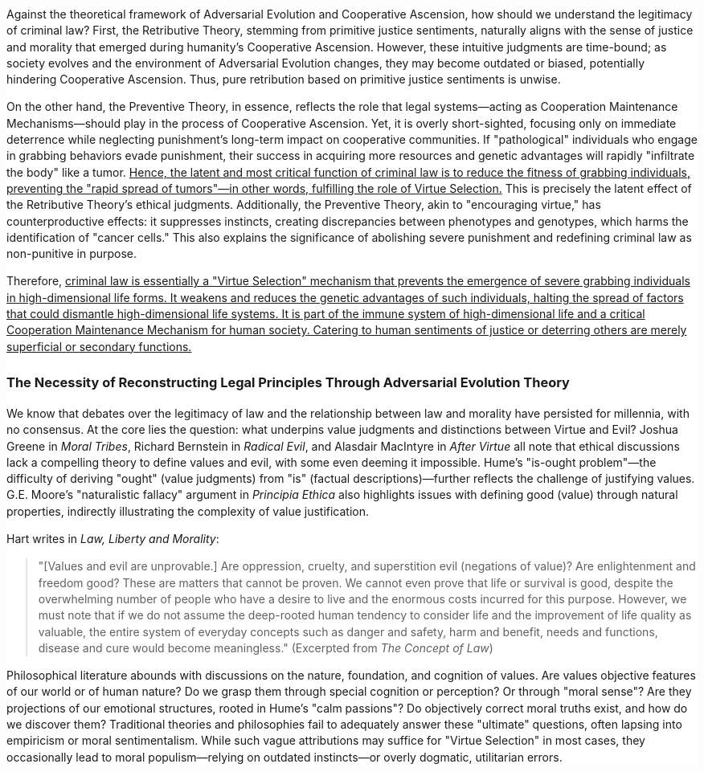 Against the theoretical framework of Adversarial Evolution and Cooperative Ascension, how should we understand the legitimacy of criminal law? First, the Retributive Theory, stemming from primitive justice sentiments, naturally aligns with the sense of justice and morality that emerged during humanity’s Cooperative Ascension. However, these intuitive judgments are time-bound; as society evolves and the environment of Adversarial Evolution changes, they may become outdated or biased, potentially hindering Cooperative Ascension. Thus, pure retribution based on primitive justice sentiments is unwise.  

On the other hand, the Preventive Theory, in essence, reflects the role that legal systems—acting as Cooperation Maintenance Mechanisms—should play in the process of Cooperative Ascension. Yet, it is overly short-sighted, focusing only on immediate deterrence while neglecting punishment’s long-term impact on cooperative communities. If "pathological" individuals who engage in grabbing behaviors evade punishment, their success in acquiring more resources and genetic advantages will rapidly "infiltrate the body" like a tumor. [Hence, the latent and most critical function of criminal law is to reduce the fitness of grabbing individuals, preventing the "rapid spread of tumors"—in other words, fulfilling the role of Virtue Selection.]( ) This is precisely the latent effect of the Retributive Theory’s ethical judgments. Additionally, the Preventive Theory, akin to "encouraging virtue," has counterproductive effects: it suppresses instincts, creating discrepancies between phenotypes and genotypes, which harms the identification of "cancer cells." This also explains the significance of abolishing severe punishment and redefining criminal law as non-punitive in purpose.  

Therefore, [criminal law is essentially a "Virtue Selection" mechanism that prevents the emergence of severe grabbing individuals in high-dimensional life forms. It weakens and reduces the genetic advantages of such individuals, halting the spread of factors that could dismantle high-dimensional life systems. It is part of the immune system of high-dimensional life and a critical Cooperation Maintenance Mechanism for human society. Catering to human sentiments of justice or deterring others are merely superficial or secondary functions.]( )  

### The Necessity of Reconstructing Legal Principles Through Adversarial Evolution Theory  

We know that debates over the legitimacy of law and the relationship between law and morality have persisted for millennia, with no consensus. At the core lies the question: what underpins value judgments and distinctions between Virtue and Evil? Joshua Greene in *Moral Tribes*, Richard Bernstein in *Radical Evil*, and Alasdair MacIntyre in *After Virtue* all note that ethical discussions lack a compelling theory to define values and evil, with some even deeming it impossible. Hume’s "is-ought problem"—the difficulty of deriving "ought" (value judgments) from "is" (factual descriptions)—further reflects the challenge of justifying values. G.E. Moore’s "naturalistic fallacy" argument in *Principia Ethica* also highlights issues with defining good (value) through natural properties, indirectly illustrating the complexity of value justification.  

Hart writes in *Law, Liberty and Morality*:  
> "[Values and evil are unprovable.] Are oppression, cruelty, and superstition evil (negations of value)? Are enlightenment and freedom good? These are matters that cannot be proven. We cannot even prove that life or survival is good, despite the overwhelming number of people who have a desire to live and the enormous costs incurred for this purpose. However, we must note that if we do not assume the deep-rooted human tendency to consider life and the improvement of life quality as valuable, the entire system of everyday concepts such as danger and safety, harm and benefit, needs and functions, disease and cure would become meaningless." (Excerpted from *The Concept of Law*)  

Philosophical literature abounds with discussions on the nature, foundation, and cognition of values. Are values objective features of our world or of human nature? Do we grasp them through special cognition or perception? Or through "moral sense"? Are they projections of our emotional structures, rooted in Hume’s "calm passions"? Do objectively correct moral truths exist, and how do we discover them? Traditional theories and philosophies fail to adequately answer these "ultimate" questions, often lapsing into empiricism or moral sentimentalism. While such vague attributions may suffice for "Virtue Selection" in most cases, they occasionally lead to moral populism—relying on outdated instincts—or overly dogmatic, utilitarian errors.  
